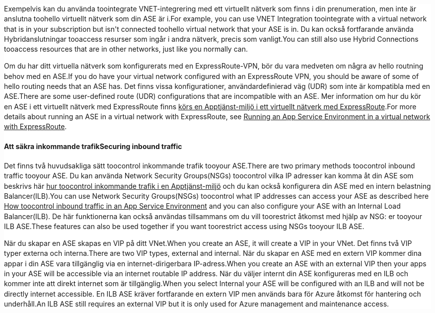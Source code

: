 <span data-ttu-id="77c00-195">Exempelvis kan du använda toointegrate VNET-integrering med ett virtuellt nätverk som finns i din prenumeration, men inte är anslutna toohello virtuellt nätverk som din ASE är i.</span><span class="sxs-lookup"><span data-stu-id="77c00-195">For example, you can use VNET Integration toointegrate with a virtual network that is in your subscription but isn't connected toohello virtual network that your ASE is in.</span></span> <span data-ttu-id="77c00-196">Du kan också fortfarande använda Hybridanslutningar tooaccess resurser som ingår i andra nätverk, precis som vanligt.</span><span class="sxs-lookup"><span data-stu-id="77c00-196">You can still also use Hybrid Connections tooaccess resources that are in other networks, just like you normally can.</span></span>  

<span data-ttu-id="77c00-197">Om du har ditt virtuella nätverk som konfigurerats med en ExpressRoute-VPN, bör du vara medveten om några av hello routning behov med en ASE.</span><span class="sxs-lookup"><span data-stu-id="77c00-197">If you do have your virtual network configured with an ExpressRoute VPN, you should be aware of some of hello routing needs that an ASE has.</span></span> <span data-ttu-id="77c00-198">Det finns vissa konfigurationer, användardefinierad väg (UDR) som inte är kompatibla med en ASE.</span><span class="sxs-lookup"><span data-stu-id="77c00-198">There are some user-defined route (UDR) configurations that are incompatible with an ASE.</span></span> <span data-ttu-id="77c00-199">Mer information om hur du kör en ASE i ett virtuellt nätverk med ExpressRoute finns [körs en Apptjänst-miljö i ett virtuellt nätverk med ExpressRoute][ExpressRoute].</span><span class="sxs-lookup"><span data-stu-id="77c00-199">For more details about running an ASE in a virtual network with ExpressRoute, see [Running an App Service Environment in a virtual network with ExpressRoute][ExpressRoute].</span></span>

#### <a name="securing-inbound-traffic"></a><span data-ttu-id="77c00-200">Att säkra inkommande trafik</span><span class="sxs-lookup"><span data-stu-id="77c00-200">Securing inbound traffic</span></span>
<span data-ttu-id="77c00-201">Det finns två huvudsakliga sätt toocontrol inkommande trafik tooyour ASE.</span><span class="sxs-lookup"><span data-stu-id="77c00-201">There are two primary methods toocontrol inbound traffic tooyour ASE.</span></span>  <span data-ttu-id="77c00-202">Du kan använda Network Security Groups(NSGs) toocontrol vilka IP adresser kan komma åt din ASE som beskrivs här [hur toocontrol inkommande trafik i en Apptjänst-miljö](app-service-app-service-environment-control-inbound-traffic.md) och du kan också konfigurera din ASE med en intern belastning Balancer(ILB).</span><span class="sxs-lookup"><span data-stu-id="77c00-202">You can use Network Security Groups(NSGs) toocontrol what IP addresses can access your ASE as described here [How toocontrol inbound traffic in an App Service Environment](app-service-app-service-environment-control-inbound-traffic.md) and you can also configure your ASE with an Internal Load Balancer(ILB).</span></span>  <span data-ttu-id="77c00-203">De här funktionerna kan också användas tillsammans om du vill toorestrict åtkomst med hjälp av NSG: er tooyour ILB ASE.</span><span class="sxs-lookup"><span data-stu-id="77c00-203">These features can also be used together if you want toorestrict access using NSGs tooyour ILB ASE.</span></span>

<span data-ttu-id="77c00-204">När du skapar en ASE skapas en VIP på ditt VNet.</span><span class="sxs-lookup"><span data-stu-id="77c00-204">When you create an ASE, it will create a VIP in your VNet.</span></span>  <span data-ttu-id="77c00-205">Det finns två VIP typer externa och interna.</span><span class="sxs-lookup"><span data-stu-id="77c00-205">There are two VIP types, external and internal.</span></span>  <span data-ttu-id="77c00-206">När du skapar en ASE med en extern VIP kommer dina appar i din ASE vara tillgänglig via en internet-dirigerbara IP-adress.</span><span class="sxs-lookup"><span data-stu-id="77c00-206">When you create an ASE with an external VIP then your apps in your ASE will be accessible via an internet routable IP address.</span></span> <span data-ttu-id="77c00-207">När du väljer internt din ASE konfigureras med en ILB och kommer inte att direkt internet som är tillgänglig.</span><span class="sxs-lookup"><span data-stu-id="77c00-207">When you select Internal your ASE will be configured with an ILB and will not be directly internet accessible.</span></span>  <span data-ttu-id="77c00-208">En ILB ASE kräver fortfarande en extern VIP men används bara för Azure åtkomst för hantering och underhåll.</span><span class="sxs-lookup"><span data-stu-id="77c00-208">An ILB ASE still requires an external VIP but it is only used for Azure management and maintenance access.</span></span>  


[1]: ./media/app-service-web-configure-an-app-service-environment/ase-icon.png
[2]: ./media/app-service-web-configure-an-app-service-environment/aseconfig-aseblade.png
[3]: ./media/app-service-web-configure-an-app-service-environment/aseconfig-poolchart.png
[4]: ./media/app-service-web-configure-an-app-service-environment/aseconfig-properties.png
[5]: ./media/app-service-web-configure-an-app-service-environment/aseconfig-poolblade.png
[6]: ./media/app-service-web-configure-an-app-service-environment/aseconfig-scalecommand.png
[7]: ./media/app-service-web-configure-an-app-service-environment/aseconfig-poolscale.png
[8]: ./media/app-service-web-configure-an-app-service-environment/aseconfig-pricingtiers.png
[9]: ./media/app-service-web-configure-an-app-service-environment/aseconfig-deletease.png
[WhatisASE]: http://azure.microsoft.com/documentation/articles/app-service-app-service-environment-intro/
[Appserviceplans]: http://azure.microsoft.com/documentation/articles/azure-web-sites-web-hosting-plans-in-depth-overview/
[HowtoCreateASE]: http://azure.microsoft.com/documentation/articles/app-service-web-how-to-create-an-app-service-environment/
[HowtoScale]: http://azure.microsoft.com/documentation/articles/app-service-web-scale-a-web-app-in-an-app-service-environment/
[ControlInbound]: http://azure.microsoft.com/documentation/articles/app-service-app-service-environment-control-inbound-traffic/
[virtualnetwork]: https://azure.microsoft.com/documentation/articles/virtual-networks-faq/
[AppServicePricing]: http://azure.microsoft.com/pricing/details/app-service/
[AzureAppService]: http://azure.microsoft.com/documentation/articles/app-service-value-prop-what-is/
[ASEAutoscale]: http://azure.microsoft.com/documentation/articles/app-service-environment-auto-scale/
[ExpressRoute]: http://azure.microsoft.com/documentation/articles/app-service-app-service-environment-network-configuration-expressroute/
[ILBASE]: http://azure.microsoft.com/documentation/articles/app-service-environment-with-internal-load-balancer/